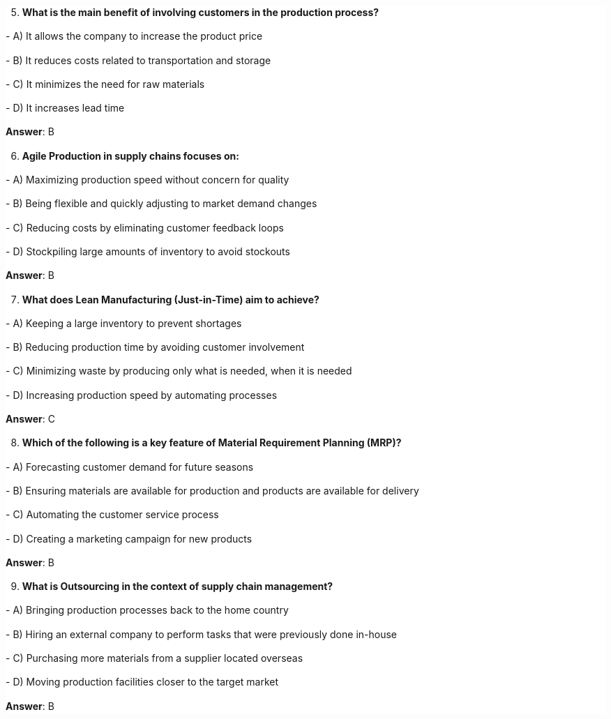 5. **What is the main benefit of involving customers in the production process?**

  \- A) It allows the company to increase the product price

  \- B) It reduces costs related to transportation and storage

  \- C) It minimizes the need for raw materials

  \- D) It increases lead time 

  **Answer**: B

 

6. **Agile Production in supply chains focuses on:**

  \- A) Maximizing production speed without concern for quality

  \- B) Being flexible and quickly adjusting to market demand changes

  \- C) Reducing costs by eliminating customer feedback loops

  \- D) Stockpiling large amounts of inventory to avoid stockouts 

  **Answer**: B

 

7. **What does Lean Manufacturing (Just-in-Time) aim to achieve?**

  \- A) Keeping a large inventory to prevent shortages

  \- B) Reducing production time by avoiding customer involvement

  \- C) Minimizing waste by producing only what is needed, when it is needed

  \- D) Increasing production speed by automating processes 

  **Answer**: C

 

8. **Which of the following is a key feature of Material Requirement Planning (MRP)?**

  \- A) Forecasting customer demand for future seasons

  \- B) Ensuring materials are available for production and products are available for delivery

  \- C) Automating the customer service process

  \- D) Creating a marketing campaign for new products 

  **Answer**: B

 

9. **What is Outsourcing in the context of supply chain management?**

  \- A) Bringing production processes back to the home country

  \- B) Hiring an external company to perform tasks that were previously done in-house

  \- C) Purchasing more materials from a supplier located overseas

  \- D) Moving production facilities closer to the target market 

  **Answer**: B
